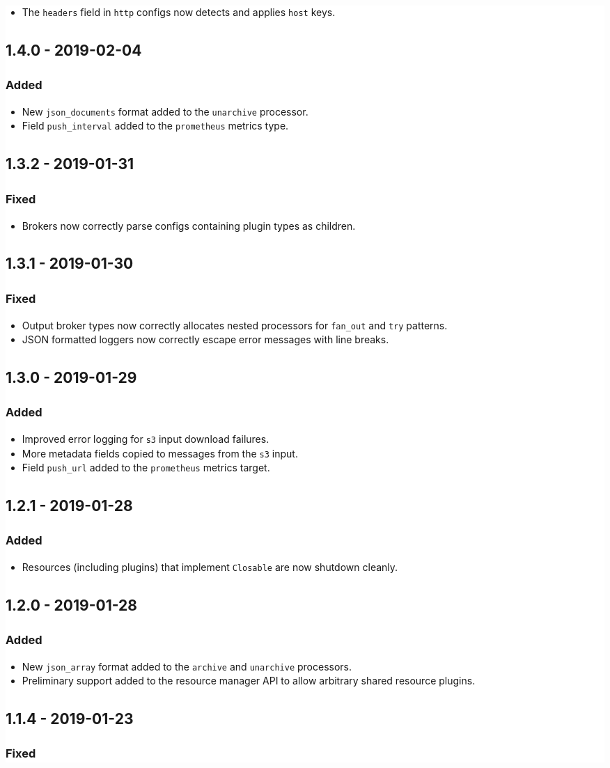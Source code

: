 - The `headers` field in `http` configs now detects and applies `host` keys.

1.4.0 - 2019-02-04
------------------

### Added

- New `json_documents` format added to the `unarchive` processor.
- Field `push_interval` added to the `prometheus` metrics type.

1.3.2 - 2019-01-31
------------------

### Fixed

- Brokers now correctly parse configs containing plugin types as children.

1.3.1 - 2019-01-30
------------------

### Fixed

- Output broker types now correctly allocates nested processors for `fan_out` and `try` patterns.
- JSON formatted loggers now correctly escape error messages with line breaks.

1.3.0 - 2019-01-29
------------------

### Added

- Improved error logging for `s3` input download failures.
- More metadata fields copied to messages from the `s3` input.
- Field `push_url` added to the `prometheus` metrics target.

1.2.1 - 2019-01-28
------------------

### Added

- Resources (including plugins) that implement `Closable` are now shutdown cleanly.

1.2.0 - 2019-01-28
------------------

### Added

- New `json_array` format added to the `archive` and `unarchive` processors.
- Preliminary support added to the resource manager API to allow arbitrary shared resource plugins.

1.1.4 - 2019-01-23
------------------

### Fixed
